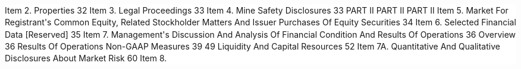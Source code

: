 </tr>
<tr>
<td>Item 2.</td>
<td>Properties</td>
<td>32</td>
</tr>
<tr>
<td>Item 3.</td>
<td>Legal Proceedings</td>
<td>33</td>
</tr>
<tr>
<td>Item 4.</td>
<td>Mine Safety Disclosures</td>
<td>33</td>
</tr>
<tr>
<td>PART II</td>
<td>PART II</td>
<td>PART II</td>
</tr>
<tr>
<td>Item 5.</td>
<td>Market For Registrant's Common Equity, Related Stockholder Matters And Issuer Purchases Of Equity Securities</td>
<td>34</td>
</tr>
<tr>
<td>Item 6.</td>
<td>Selected Financial Data [Reserved]</td>
<td>35</td>
</tr>
<tr>
<td>Item 7.</td>
<td>Management's Discussion And Analysis Of Financial Condition And Results Of Operations</td>
<td>36</td>
</tr>
<tr>
<td></td>
<td>Overview</td>
<td>36</td>
</tr>
<tr>
<td></td>
<td>Results Of Operations Non-GAAP Measures</td>
<td>39</td>
</tr>
<tr>
<td></td>
<td></td>
<td>49</td>
</tr>
<tr>
<td></td>
<td>Liquidity And Capital Resources</td>
<td>52</td>
</tr>
<tr>
<td>Item 7A.</td>
<td>Quantitative And Qualitative Disclosures About Market Risk</td>
<td>60</td>
</tr>
<tr>
<td>Item 8.</td>